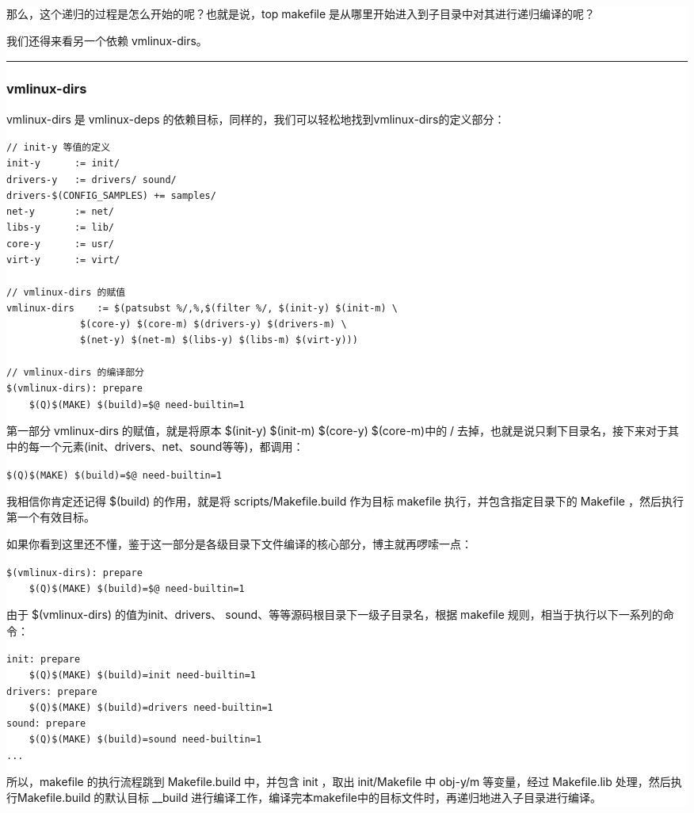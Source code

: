 那么，这个递归的过程是怎么开始的呢？也就是说，top makefile 是从哪里开始进入到子目录中对其进行递归编译的呢？   

我们还得来看另一个依赖 vmlinux-dirs。

***  

### vmlinux-dirs
vmlinux-dirs 是 vmlinux-deps 的依赖目标，同样的，我们可以轻松地找到vmlinux-dirs的定义部分：
```
// init-y 等值的定义
init-y		:= init/
drivers-y	:= drivers/ sound/
drivers-$(CONFIG_SAMPLES) += samples/
net-y		:= net/
libs-y		:= lib/
core-y		:= usr/
virt-y		:= virt/

// vmlinux-dirs 的赋值
vmlinux-dirs	:= $(patsubst %/,%,$(filter %/, $(init-y) $(init-m) \
		     $(core-y) $(core-m) $(drivers-y) $(drivers-m) \
		     $(net-y) $(net-m) $(libs-y) $(libs-m) $(virt-y)))

// vmlinux-dirs 的编译部分
$(vmlinux-dirs): prepare
	$(Q)$(MAKE) $(build)=$@ need-builtin=1
```

第一部分 vmlinux-dirs 的赋值，就是将原本 \$(init-y) \$(init-m) \$(core-y) \$(core-m)中的 / 去掉，也就是说只剩下目录名，接下来对于其中的每一个元素(init、drivers、net、sound等等)，都调用：
```
$(Q)$(MAKE) $(build)=$@ need-builtin=1
```
我相信你肯定还记得 \$(build) 的作用，就是将 scripts/Makefile.build 作为目标 makefile 执行，并包含指定目录下的 Makefile ，然后执行第一个有效目标。  

如果你看到这里还不懂，鉴于这一部分是各级目录下文件编译的核心部分，博主就再啰嗦一点：
```
$(vmlinux-dirs): prepare
	$(Q)$(MAKE) $(build)=$@ need-builtin=1
```
由于 \$(vmlinux-dirs) 的值为init、drivers、 sound、等等源码根目录下一级子目录名，根据 makefile 规则，相当于执行以下一系列的命令：
```
init: prepare
    $(Q)$(MAKE) $(build)=init need-builtin=1
drivers: prepare
    $(Q)$(MAKE) $(build)=drivers need-builtin=1
sound: prepare
    $(Q)$(MAKE) $(build)=sound need-builtin=1
... 
```
所以，makefile 的执行流程跳到 Makefile.build 中，并包含 init ，取出 init/Makefile 中 obj-y/m 等变量，经过 Makefile.lib 处理，然后执行Makefile.build 的默认目标 __build 进行编译工作，编译完本makefile中的目标文件时，再递归地进入子目录进行编译。   
